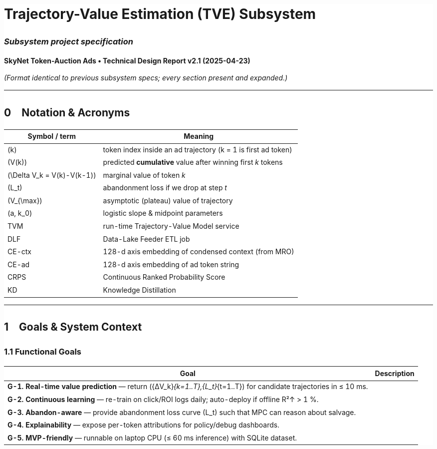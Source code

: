
# Trajectory-Value Estimation (TVE) Subsystem  
### *Subsystem project specification*  
**SkyNet Token-Auction Ads • Technical Design Report v2.1 (2025-04-23)**  

*(Format identical to previous subsystem specs; every section present and expanded.)*

---

## 0 Notation & Acronyms  

| Symbol / term | Meaning |
|---------------|---------|
| \(k\) | token index inside an ad trajectory (k = 1 is first ad token) |
| \(V(k)\) | predicted **cumulative** value after winning first *k* tokens |
| \(\Delta V_k = V(k)-V(k-1)\) | marginal value of token *k* |
| \(L_t\) | abandonment loss if we drop at step *t* |
| \(V_{\max}\) | asymptotic (plateau) value of trajectory |
| \(a, k_0\) | logistic slope & midpoint parameters |
| TVM | run-time Trajectory-Value Model service |
| DLF | Data-Lake Feeder ETL job |
| CE-ctx | 128-d axis embedding of condensed context (from MRO) |
| CE-ad  | 128-d axis embedding of ad token string |
| CRPS | Continuous Ranked Probability Score |
| KD | Knowledge Distillation |

---

## 1 Goals & System Context  

### 1.1 Functional Goals  

| Goal | Description |
|------|-------------|
| **G-1. Real-time value prediction** — return \(\{ΔV_k\}_{k=1..T},\{L_t\}_{t=1..T}\) for candidate trajectories in ≤ 10 ms. |
| **G-2. Continuous learning** — re-train on click/ROI logs daily; auto-deploy if offline R²↑ > 1 %. |
| **G-3. Abandon-aware** — provide abandonment loss curve \(L_t\) such that MPC can reason about salvage. |
| **G-4. Explainability** — expose per-token attributions for policy/debug dashboards. |
| **G-5. MVP-friendly** — runnable on laptop CPU (≤ 60 ms inference) with SQLite dataset. |
